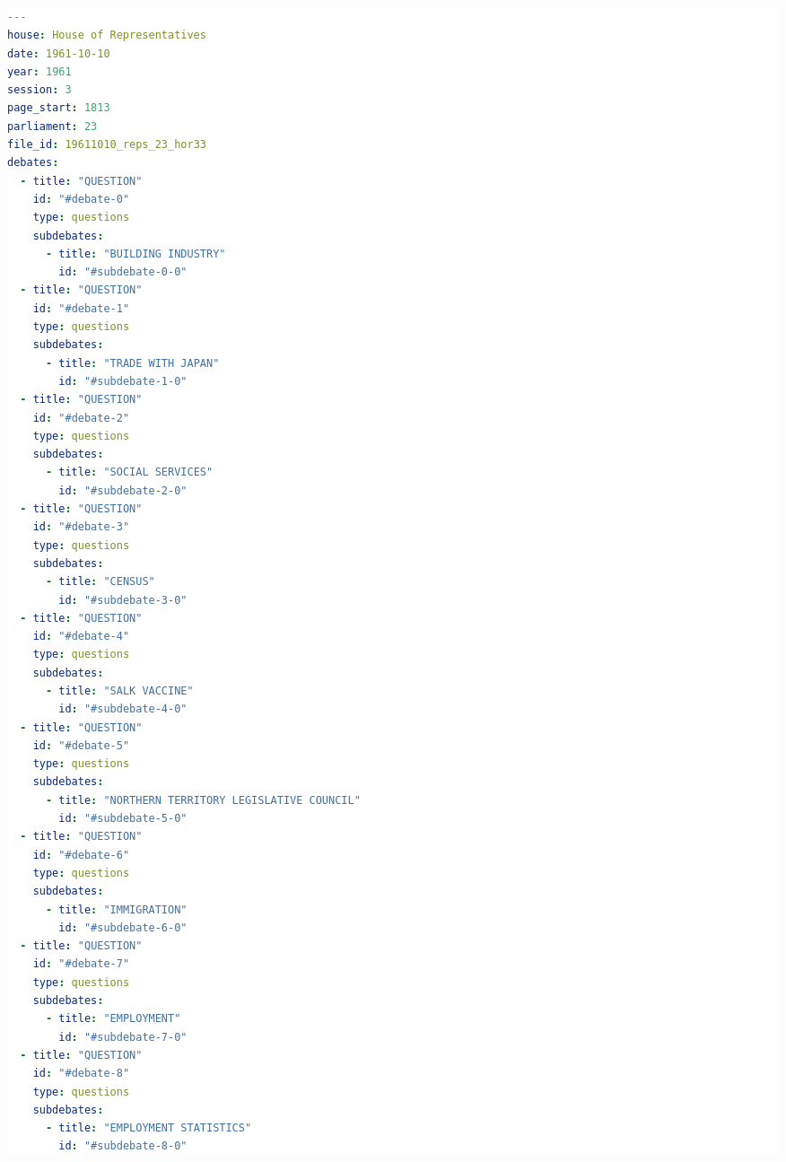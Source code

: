 ```yaml
---
house: House of Representatives
date: 1961-10-10
year: 1961
session: 3
page_start: 1813
parliament: 23
file_id: 19611010_reps_23_hor33
debates:
  - title: "QUESTION"
    id: "#debate-0"
    type: questions
    subdebates:
      - title: "BUILDING INDUSTRY"
        id: "#subdebate-0-0"
  - title: "QUESTION"
    id: "#debate-1"
    type: questions
    subdebates:
      - title: "TRADE WITH JAPAN"
        id: "#subdebate-1-0"
  - title: "QUESTION"
    id: "#debate-2"
    type: questions
    subdebates:
      - title: "SOCIAL SERVICES"
        id: "#subdebate-2-0"
  - title: "QUESTION"
    id: "#debate-3"
    type: questions
    subdebates:
      - title: "CENSUS"
        id: "#subdebate-3-0"
  - title: "QUESTION"
    id: "#debate-4"
    type: questions
    subdebates:
      - title: "SALK VACCINE"
        id: "#subdebate-4-0"
  - title: "QUESTION"
    id: "#debate-5"
    type: questions
    subdebates:
      - title: "NORTHERN TERRITORY LEGISLATIVE COUNCIL"
        id: "#subdebate-5-0"
  - title: "QUESTION"
    id: "#debate-6"
    type: questions
    subdebates:
      - title: "IMMIGRATION"
        id: "#subdebate-6-0"
  - title: "QUESTION"
    id: "#debate-7"
    type: questions
    subdebates:
      - title: "EMPLOYMENT"
        id: "#subdebate-7-0"
  - title: "QUESTION"
    id: "#debate-8"
    type: questions
    subdebates:
      - title: "EMPLOYMENT STATISTICS"
        id: "#subdebate-8-0"
```